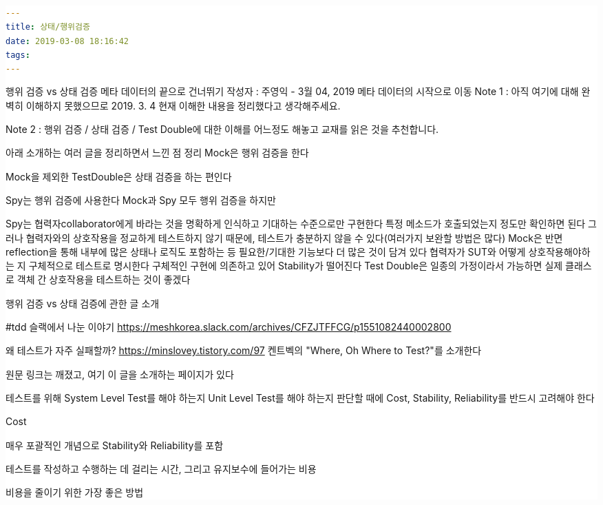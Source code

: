 ```yaml
---
title: 상태/행위검증
date: 2019-03-08 18:16:42
tags:
---
```


행위 검증 vs 상태 검증
메타 데이터의 끝으로 건너뛰기
작성자 : 주영익 - 3월 04, 2019 메타 데이터의 시작으로 이동
Note 1 : 아직 여기에 대해 완벽히 이해하지 못했으므로 2019. 3. 4 현재 이해한 내용을 정리했다고 생각해주세요.

Note 2 : 행위 검증 / 상태 검증 / Test Double에 대한 이해를 어느정도 해놓고 교재를 읽은 것을 추천합니다.

아래 소개하는 여러 글을 정리하면서 느낀 점 정리
Mock은 행위 검증을 한다

Mock을 제외한 TestDouble은 상태 검증을 하는 편인다

Spy는 행위 검증에 사용한다
Mock과 Spy 모두 행위 검증을 하지만

Spy는 
협력자collaborator에게 바라는 것을 명확하게 인식하고 기대하는 수준으로만 구현한다 
특정 메소드가 호출되었는지 정도만 확인하면 된다
그러나 협력자와의 상호작용을 정교하게 테스트하지 않기 때문에, 테스트가 충분하지 않을 수 있다(여러가지 보완할 방법은 많다)
Mock은 반면 
reflection을 통해 내부에 많은 상태나 로직도 포함하는 등 필요한/기대한 기능보다 더 많은 것이 담겨 있다
협력자가 SUT와 어떻게 상호작용해야하는 지 구체적으로 테스트로 명시한다
구체적인 구현에 의존하고 있어 Stability가 떨어진다
Test Double은 일종의 가정이라서 가능하면 실제 클래스로 객체 간 상호작용을 테스트하는 것이 좋겠다



행위 검증 vs 상태 검증에 관한 글 소개


#tdd 슬랙에서 나눈 이야기
https://meshkorea.slack.com/archives/CFZJTFFCG/p1551082440002800



왜 테스트가 자주 실패할까?
https://minslovey.tistory.com/97
켄트벡의 "Where, Oh Where to Test?"를 소개한다

원문 링크는 깨졌고, 여기 이 글을 소개하는 페이지가 있다

테스트를 위해 System Level Test를 해야 하는지 Unit Level Test를 해야 하는지 판단할 때에 Cost, Stability, Reliability를 반드시 고려해야 한다

Cost

매우 포괄적인 개념으로 Stability와 Reliability를 포함

테스트를 작성하고 수행하는 데 걸리는 시간, 그리고 유지보수에 들어가는 비용

비용을 줄이기 위한 가장 좋은 방법
